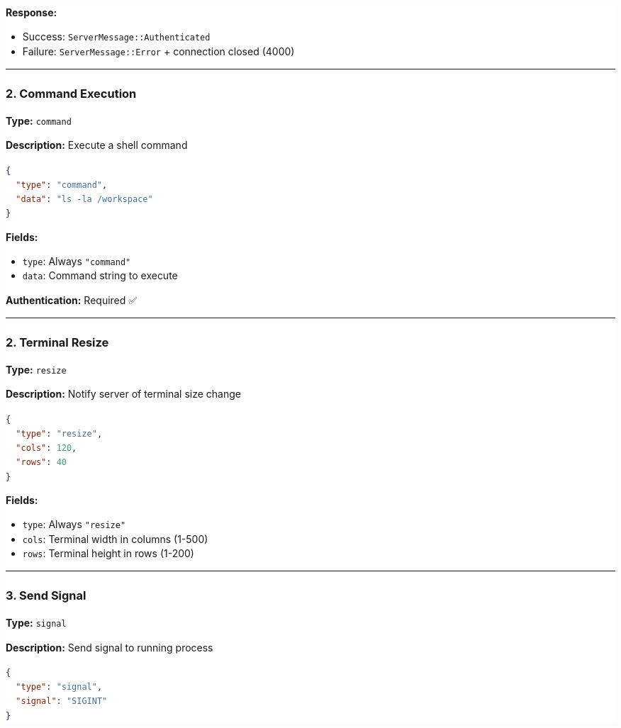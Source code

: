 **Response:**
- Success: `ServerMessage::Authenticated`
- Failure: `ServerMessage::Error` + connection closed (4000)

---

### 2. Command Execution

**Type:** `command`

**Description:** Execute a shell command

```json
{
  "type": "command",
  "data": "ls -la /workspace"
}
```

**Fields:**
- `type`: Always `"command"`
- `data`: Command string to execute

**Authentication:** Required ✅

---

### 2. Terminal Resize

**Type:** `resize`

**Description:** Notify server of terminal size change

```json
{
  "type": "resize",
  "cols": 120,
  "rows": 40
}
```

**Fields:**
- `type`: Always `"resize"`
- `cols`: Terminal width in columns (1-500)
- `rows`: Terminal height in rows (1-200)

---

### 3. Send Signal

**Type:** `signal`

**Description:** Send signal to running process

```json
{
  "type": "signal",
  "signal": "SIGINT"
}
```
